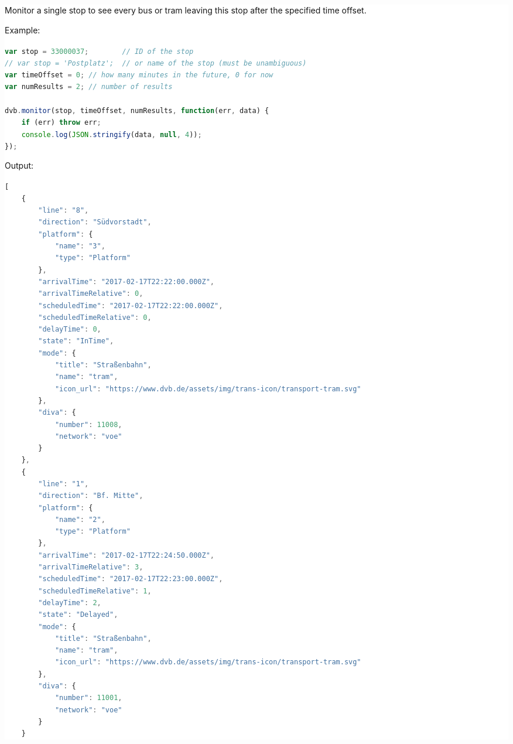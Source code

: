 Monitor a single stop to see every bus or tram leaving this stop after the specified time offset.

Example:

```js
var stop = 33000037;        // ID of the stop
// var stop = 'Postplatz';  // or name of the stop (must be unambiguous)
var timeOffset = 0; // how many minutes in the future, 0 for now
var numResults = 2; // number of results

dvb.monitor(stop, timeOffset, numResults, function(err, data) {
    if (err) throw err;
    console.log(JSON.stringify(data, null, 4));
});
```
Output:

```js
[
    {
        "line": "8",
        "direction": "Südvorstadt",
        "platform": {
            "name": "3",
            "type": "Platform"
        },
        "arrivalTime": "2017-02-17T22:22:00.000Z",
        "arrivalTimeRelative": 0,
        "scheduledTime": "2017-02-17T22:22:00.000Z",
        "scheduledTimeRelative": 0,
        "delayTime": 0,
        "state": "InTime",
        "mode": {
            "title": "Straßenbahn",
            "name": "tram",
            "icon_url": "https://www.dvb.de/assets/img/trans-icon/transport-tram.svg"
        },
        "diva": {
            "number": 11008,
            "network": "voe"
        }
    },
    {
        "line": "1",
        "direction": "Bf. Mitte",
        "platform": {
            "name": "2",
            "type": "Platform"
        },
        "arrivalTime": "2017-02-17T22:24:50.000Z",
        "arrivalTimeRelative": 3,
        "scheduledTime": "2017-02-17T22:23:00.000Z",
        "scheduledTimeRelative": 1,
        "delayTime": 2,
        "state": "Delayed",
        "mode": {
            "title": "Straßenbahn",
            "name": "tram",
            "icon_url": "https://www.dvb.de/assets/img/trans-icon/transport-tram.svg"
        },
        "diva": {
            "number": 11001,
            "network": "voe"
        }
    }
```